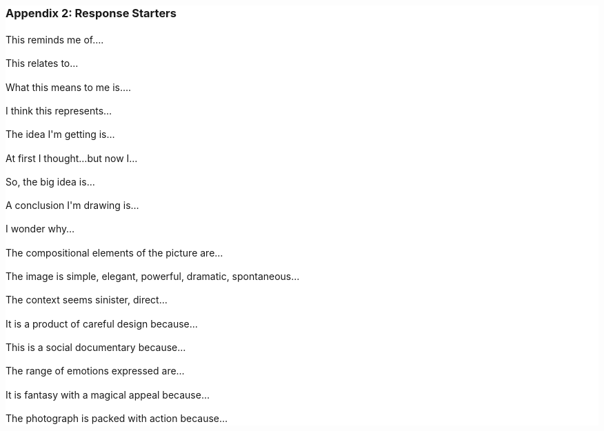 
<h3>
  Appendix 2: Response Starters
 </h3>
 <p>
  This reminds me of….
 </p>
 <p>
  This relates to…
 </p>
 <p>
  What this means to me is….
 </p>
 <p>
  I think this represents…
 </p>
 <p>
  The idea I'm getting is…
 </p>
 <p>
  At first I thought…but now I…
 </p>
 <p>
  So, the big idea is…
 </p>
 <p>
  A conclusion I'm drawing is…
 </p>
 <p>
  I wonder why…
 </p>
 <p>
  The compositional elements of the picture are…
 </p>
 <p>
  The image is simple, elegant, powerful, dramatic, spontaneous…
 </p>
 <p>
  The context seems sinister, direct…
 </p>
 <p>
  It is a product of careful design because…
 </p>
 <p>
  This is a social documentary because…
 </p>
 <p>
  The range of emotions expressed are…
 </p>
 <p>
  It is fantasy with a magical appeal because…
 </p>
 <p>
  The photograph is packed with action because…
 </p>
